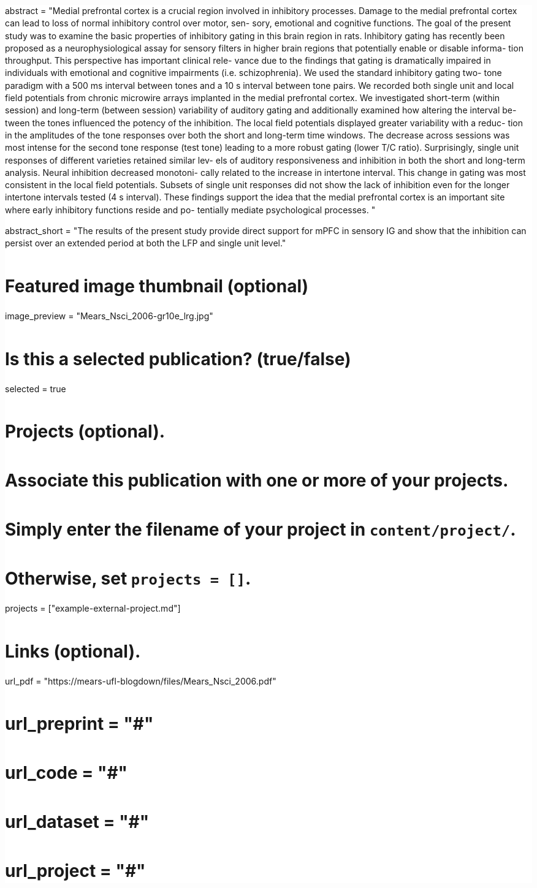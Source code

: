 abstract = "Medial prefrontal cortex is a crucial region involved in inhibitory processes. Damage to the medial prefrontal cortex can lead to loss of normal inhibitory control over motor, sen- sory, emotional and cognitive functions. The goal of the present study was to examine the basic properties of inhibitory gating in this brain region in rats. Inhibitory gating has recently been proposed as a neurophysiological assay for sensory filters in higher brain regions that potentially enable or disable informa- tion throughput. This perspective has important clinical rele- vance due to the findings that gating is dramatically impaired in individuals with emotional and cognitive impairments (i.e. schizophrenia). We used the standard inhibitory gating two- tone paradigm with a 500 ms interval between tones and a 10 s interval between tone pairs. We recorded both single unit and local field potentials from chronic microwire arrays implanted in the medial prefrontal cortex. We investigated short-term (within session) and long-term (between session) variability of auditory gating and additionally examined how altering the interval be- tween the tones influenced the potency of the inhibition. The local field potentials displayed greater variability with a reduc- tion in the amplitudes of the tone responses over both the short and long-term time windows. The decrease across sessions was most intense for the second tone response (test tone) leading to a more robust gating (lower T/C ratio). Surprisingly, single unit responses of different varieties retained similar lev- els of auditory responsiveness and inhibition in both the short and long-term analysis. Neural inhibition decreased monotoni- cally related to the increase in intertone interval. This change in gating was most consistent in the local field potentials. Subsets of single unit responses did not show the lack of inhibition even for the longer intertone intervals tested (4 s interval). These findings support the idea that the medial prefrontal cortex is an important site where early inhibitory functions reside and po- tentially mediate psychological processes. "

abstract_short = "The results of the present study provide direct support for mPFC in sensory IG and show that the inhibition can persist over an extended period at both the LFP and single unit level."

# Featured image thumbnail (optional)
image_preview = "Mears_Nsci_2006-gr10e_lrg.jpg"

# Is this a selected publication? (true/false)
selected = true

# Projects (optional).
#   Associate this publication with one or more of your projects.
#   Simply enter the filename of your project in `content/project/`.
#   Otherwise, set `projects = []`.
projects = ["example-external-project.md"]

# Links (optional).
url_pdf = "https://mears-ufl-blogdown/files/Mears_Nsci_2006.pdf"
# url_preprint = "#"
# url_code = "#"
# url_dataset = "#"
# url_project = "#"
